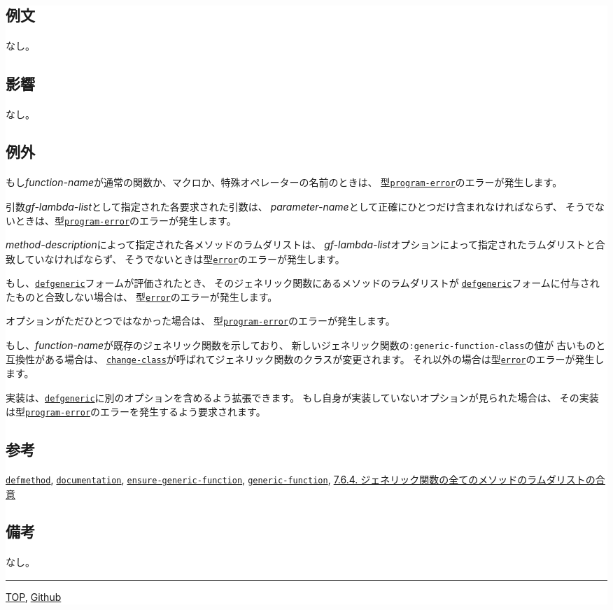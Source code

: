 
## 例文

なし。


## 影響

なし。


## 例外

もし*function-name*が通常の関数か、マクロか、特殊オペレーターの名前のときは、
型[`program-error`](5.3.program-error.html)のエラーが発生します。

引数*gf-lambda-list*として指定された各要求された引数は、
*parameter-name*として正確にひとつだけ含まれなければならず、
そうでないときは、型[`program-error`](5.3.program-error.html)のエラーが発生します。

*method-description*によって指定された各メソッドのラムダリストは、
*gf-lambda-list*オプションによって指定されたラムダリストと合致していなければならず、
そうでないときは型[`error`](9.2.error-condition.html)のエラーが発生します。

もし、[`defgeneric`](7.7.defgeneric.html)フォームが評価されたとき、
そのジェネリック関数にあるメソッドのラムダリストが
[`defgeneric`](7.7.defgeneric.html)フォームに付与されたものと合致しない場合は、
型[`error`](9.2.error-condition.html)のエラーが発生します。

オプションがただひとつではなかった場合は、
型[`program-error`](5.3.program-error.html)のエラーが発生します。

もし、*function-name*が既存のジェネリック関数を示しており、
新しいジェネリック関数の`:generic-function-class`の値が
古いものと互換性がある場合は、
[`change-class`](7.7.change-class.html)が呼ばれてジェネリック関数のクラスが変更されます。
それ以外の場合は型[`error`](9.2.error-condition.html)のエラーが発生します。

実装は、[`defgeneric`](7.7.defgeneric.html)に別のオプションを含めるよう拡張できます。
もし自身が実装していないオプションが見られた場合は、
その実装は型[`program-error`](5.3.program-error.html)のエラーを発生するよう要求されます。


## 参考

[`defmethod`](7.7.defmethod.html),
[`documentation`](25.2.documentation.html),
[`ensure-generic-function`](7.7.ensure-generic-function.html),
[`generic-function`](4.4.generic-function.html),
[7.6.4. ジェネリック関数の全てのメソッドのラムダリストの合意](7.6.4.html)


## 備考

なし。


---
[TOP](index.html),  [Github](https://github.com/nptcl/npt-japanese)

